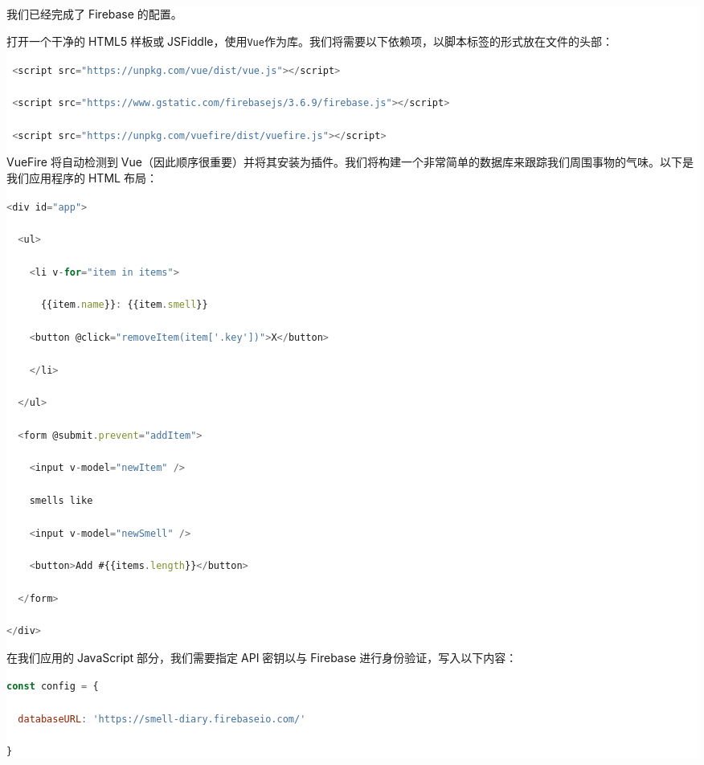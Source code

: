 我们已经完成了 Firebase 的配置。

打开一个干净的 HTML5 样板或 JSFiddle，使用`Vue`作为库。我们将需要以下依赖项，以脚本标签的形式放在文件的头部：

```js
 <script src="https://unpkg.com/vue/dist/vue.js"></script>

 <script src="https://www.gstatic.com/firebasejs/3.6.9/firebase.js"></script>

 <script src="https://unpkg.com/vuefire/dist/vuefire.js"></script>

```

VueFire 将自动检测到 Vue（因此顺序很重要）并将其安装为插件。我们将构建一个非常简单的数据库来跟踪我们周围事物的气味。以下是我们应用程序的 HTML 布局：

```js
<div id="app">

  <ul>

    <li v-for="item in items">

      {{item.name}}: {{item.smell}}

    <button @click="removeItem(item['.key'])">X</button>

    </li>

  </ul>

  <form @submit.prevent="addItem">

    <input v-model="newItem" />

    smells like

    <input v-model="newSmell" />

    <button>Add #{{items.length}}</button>

  </form>

</div>

```

在我们应用的 JavaScript 部分，我们需要指定 API 密钥以与 Firebase 进行身份验证，写入以下内容：

```js
const config = {

  databaseURL: 'https://smell-diary.firebaseio.com/'

}

```

